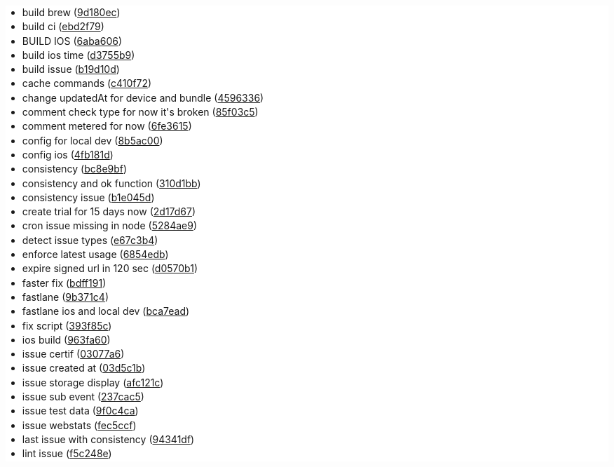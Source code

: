 * build brew ([9d180ec](https://github.com/Cap-go/capgo/commit/9d180ecebd1499a4620a771e2fc62418b36019c4))
* build ci ([ebd2f79](https://github.com/Cap-go/capgo/commit/ebd2f793aa1f16c0cea9d1688d9910bcb3c3af6e))
* BUILD IOS ([6aba606](https://github.com/Cap-go/capgo/commit/6aba60661cabd285a71eabfb66d6ac442d9ee3d5))
* build ios time ([d3755b9](https://github.com/Cap-go/capgo/commit/d3755b9cf74b9081dd3ee893eeaddc3507487bb5))
* build issue ([b19d10d](https://github.com/Cap-go/capgo/commit/b19d10d2c70916c6b0225a2809984d12606b6489))
* cache commands ([c410f72](https://github.com/Cap-go/capgo/commit/c410f72630bfbeed5a777579dbfc745adc8d5bd8))
* change updatedAt for device and bundle ([4596336](https://github.com/Cap-go/capgo/commit/45963365ad3315d3606fb4a837a1eaf682b9f7cb))
* comment check type for now it's broken ([85f03c5](https://github.com/Cap-go/capgo/commit/85f03c5b07b514db4172816924c4222e9f728ef8))
* comment metered for now ([6fe3615](https://github.com/Cap-go/capgo/commit/6fe361533563d8242a079cbc49fbc990a4a4c761))
* config for local dev ([8b5ac00](https://github.com/Cap-go/capgo/commit/8b5ac006d7f2496a0270e3c5043e62d7f02ad36a))
* config ios ([4fb181d](https://github.com/Cap-go/capgo/commit/4fb181d91c41a517e1be830f6bd27de8e20723a1))
* consistency ([bc8e9bf](https://github.com/Cap-go/capgo/commit/bc8e9bfaea41ab34a390005cec48e5c40e5dfc0c))
* consistency and ok function ([310d1bb](https://github.com/Cap-go/capgo/commit/310d1bb2ee66daab1fae2cff79f9346521506827))
* consistency issue ([b1e045d](https://github.com/Cap-go/capgo/commit/b1e045dc84da8c38bf622d094f85db784dac708d))
* create trial for 15 days now ([2d17d67](https://github.com/Cap-go/capgo/commit/2d17d6745d9b3f0f8f7fb9527225fcae379d1657))
* cron issue missing in node ([5284ae9](https://github.com/Cap-go/capgo/commit/5284ae91aa17e86268b96b3dea4b116feaaf6542))
* detect issue types ([e67c3b4](https://github.com/Cap-go/capgo/commit/e67c3b42134569efee0ee1844d96114f11794efc))
* enforce latest usage ([6854edb](https://github.com/Cap-go/capgo/commit/6854edbf6f4f5804779260d5c7b6a6c30fcd0ba6))
* expire signed url in 120 sec ([d0570b1](https://github.com/Cap-go/capgo/commit/d0570b115397fae446bf060ffdea50d7568b1911))
* faster fix ([bdff191](https://github.com/Cap-go/capgo/commit/bdff1910f48457d9399b0c0eeb868888f37aa26b))
* fastlane ([9b371c4](https://github.com/Cap-go/capgo/commit/9b371c4e845e2d6f3eec0cc940b07d03cf200d0e))
* fastlane ios and local dev ([bca7ead](https://github.com/Cap-go/capgo/commit/bca7ead2999ac74eb615e46ff3d12eff5ef1d6b6))
* fix script ([393f85c](https://github.com/Cap-go/capgo/commit/393f85c73deb3c0f4a0596bd0054334ceb01cffc))
* ios build ([963fa60](https://github.com/Cap-go/capgo/commit/963fa60fdf9293c7c1f7b8deb79f1851bd4bff3a))
* issue certif ([03077a6](https://github.com/Cap-go/capgo/commit/03077a63a66f6a1ff25e749d815a94749c8ca7fc))
* issue created at ([03d5c1b](https://github.com/Cap-go/capgo/commit/03d5c1b4a4c6eb25e7844f484ef25d548e55b587))
* issue storage display ([afc121c](https://github.com/Cap-go/capgo/commit/afc121c5b80f10062a5078c6f486824666cebea6))
* issue sub event ([237cac5](https://github.com/Cap-go/capgo/commit/237cac5b48ccbd863849aaebcc5491f8d6a2dee8))
* issue test data ([9f0c4ca](https://github.com/Cap-go/capgo/commit/9f0c4ca4905d3ade71f2db51ab33588c41f64d4d))
* issue webstats ([fec5ccf](https://github.com/Cap-go/capgo/commit/fec5ccf689f64eee938ead2a004d3f843846ea2f))
* last issue with consistency ([94341df](https://github.com/Cap-go/capgo/commit/94341dfcc41d81eadb8b815e49eda7dbef9fc6e5))
* lint issue ([f5c248e](https://github.com/Cap-go/capgo/commit/f5c248e37f335a47631aec673f965195bd1bc282))